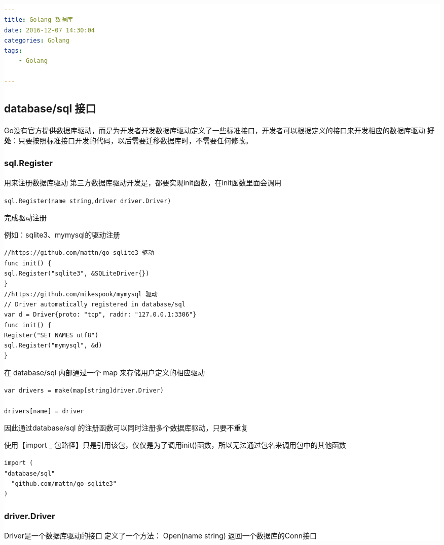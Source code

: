 ```yaml
---
title: Golang 数据库
date: 2016-12-07 14:30:04
categories: Golang
tags:
	- Golang

---
```


## database/sql 接口
Go没有官方提供数据库驱动，而是为开发者开发数据库驱动定义了一些标准接口，开发者可以根据定义的接口来开发相应的数据库驱动
    **好处**：只要按照标准接口开发的代码，以后需要迁移数据库时，不需要任何修改。

### sql.Register
用来注册数据库驱动
第三方数据库驱动开发是，都要实现init函数，在init函数里面会调用

    sql.Register(name string,driver driver.Driver)

完成驱动注册

例如：sqlite3、mymysql的驱动注册

    //https://github.com/mattn/go-sqlite3 驱动
    func init() {
    sql.Register("sqlite3", &SQLiteDriver{})
    }
    //https://github.com/mikespook/mymysql 驱动
    // Driver automatically registered in database/sql
    var d = Driver{proto: "tcp", raddr: "127.0.0.1:3306"}
    func init() {
    Register("SET NAMES utf8")
    sql.Register("mymysql", &d)
    }

在 database/sql 内部通过一个 map 来存储用户定义的相应驱动

    var drivers = make(map[string]driver.Driver)
    
    drivers[name] = driver

因此通过database/sql 的注册函数可以同时注册多个数据库驱动，只要不重复

使用【import _ 包路径】只是引用该包，仅仅是为了调用init()函数，所以无法通过包名来调用包中的其他函数

    import (
    "database/sql"
    _ "github.com/mattn/go-sqlite3"
    )

### driver.Driver
Driver是一个数据库驱动的接口
定义了一个方法： Open(name string) 返回一个数据库的Conn接口
